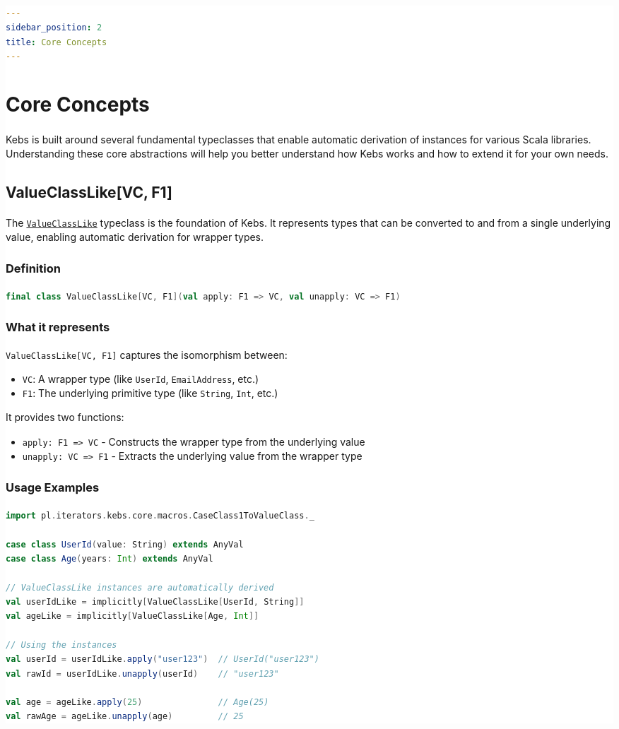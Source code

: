 ```yaml
---
sidebar_position: 2
title: Core Concepts
---
```


# Core Concepts

Kebs is built around several fundamental typeclasses that enable automatic derivation of instances for various Scala libraries. Understanding these core abstractions will help you better understand how Kebs works and how to extend it for your own needs.

## ValueClassLike[VC, F1]

The [`ValueClassLike`](../core/src/main/scala-2/pl/iterators/kebs/core/macros/ValueClassReps.scala#L6) typeclass is the foundation of Kebs. It represents types that can be converted to and from a single underlying value, enabling automatic derivation for wrapper types.

### Definition

```scala
final class ValueClassLike[VC, F1](val apply: F1 => VC, val unapply: VC => F1)
```

### What it represents

`ValueClassLike[VC, F1]` captures the isomorphism between:

- `VC`: A wrapper type (like `UserId`, `EmailAddress`, etc.)
- `F1`: The underlying primitive type (like `String`, `Int`, etc.)

It provides two functions:

- `apply: F1 => VC` - Constructs the wrapper type from the underlying value
- `unapply: VC => F1` - Extracts the underlying value from the wrapper type

### Usage Examples

```scala
import pl.iterators.kebs.core.macros.CaseClass1ToValueClass._

case class UserId(value: String) extends AnyVal
case class Age(years: Int) extends AnyVal

// ValueClassLike instances are automatically derived
val userIdLike = implicitly[ValueClassLike[UserId, String]]
val ageLike = implicitly[ValueClassLike[Age, Int]]

// Using the instances
val userId = userIdLike.apply("user123")  // UserId("user123")
val rawId = userIdLike.unapply(userId)    // "user123"

val age = ageLike.apply(25)               // Age(25)
val rawAge = ageLike.unapply(age)         // 25
```
